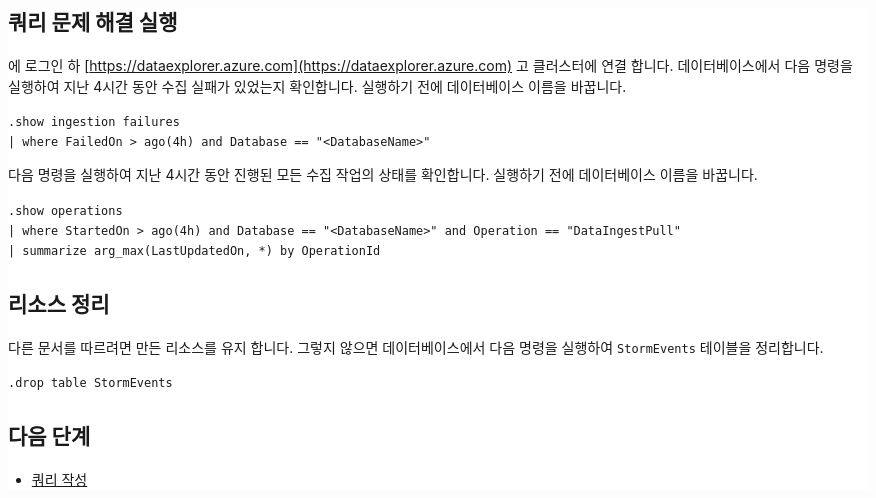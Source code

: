 ## <a name="run-troubleshooting-queries"></a>쿼리 문제 해결 실행

에 로그인 하 [https://dataexplorer.azure.com](https://dataexplorer.azure.com) 고 클러스터에 연결 합니다. 데이터베이스에서 다음 명령을 실행하여 지난 4시간 동안 수집 실패가 있었는지 확인합니다. 실행하기 전에 데이터베이스 이름을 바꿉니다.

```kusto
.show ingestion failures
| where FailedOn > ago(4h) and Database == "<DatabaseName>"
```

다음 명령을 실행하여 지난 4시간 동안 진행된 모든 수집 작업의 상태를 확인합니다. 실행하기 전에 데이터베이스 이름을 바꿉니다.

```kusto
.show operations
| where StartedOn > ago(4h) and Database == "<DatabaseName>" and Operation == "DataIngestPull"
| summarize arg_max(LastUpdatedOn, *) by OperationId
```

## <a name="clean-up-resources"></a>리소스 정리

다른 문서를 따르려면 만든 리소스를 유지 합니다. 그렇지 않으면 데이터베이스에서 다음 명령을 실행하여 `StormEvents` 테이블을 정리합니다.

```kusto
.drop table StormEvents
```

## <a name="next-steps"></a>다음 단계

* [쿼리 작성](write-queries.md)
